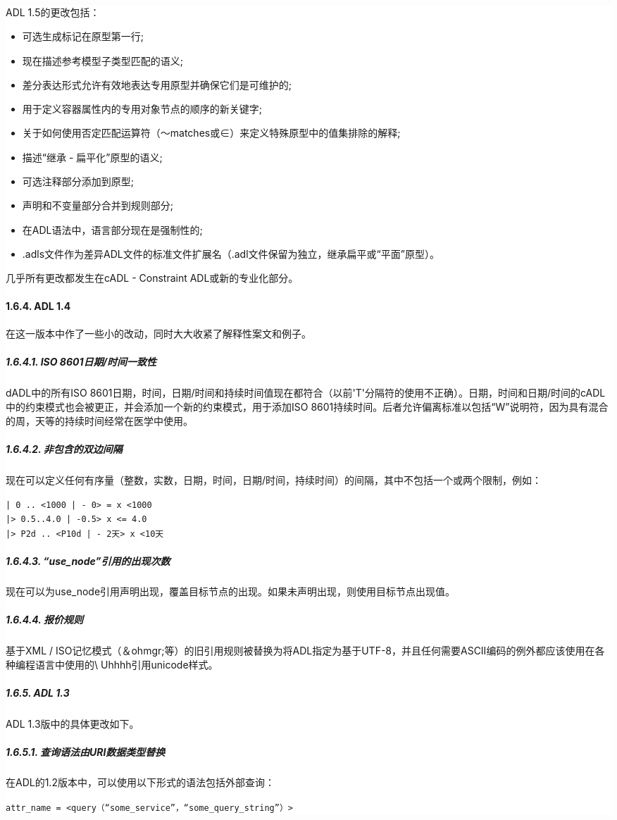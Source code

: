ADL 1.5的更改包括：

- 可选生成标记在原型第一行;

- 现在描述参考模型子类型匹配的语义;

- 差分表达形式允许有效地表达专用原型并确保它们是可维护的;

- 用于定义容器属性内的专用对象节点的顺序的新关键字;

- 关于如何使用否定匹配运算符（〜matches或∈）来定义特殊原型中的值集排除的解释;

- 描述“继承 - 扁平化”原型的语义;

- 可选注释部分添加到原型;

- 声明和不变量部分合并到规则部分;

- 在ADL语法中，语言部分现在是强制性的;

- .adls文件作为差异ADL文件的标准文件扩展名（.adl文件保留为独立，继承扁平或“平面”原型）。

几乎所有更改都发生在cADL - Constraint ADL或新的专业化部分。

#### 1.6.4. ADL 1.4

在这一版本中作了一些小的改动，同时大大收紧了解释性案文和例子。

##### 1.6.4.1. ISO 8601日期/时间一致性

dADL中的所有ISO 8601日期，时间，日期/时间和持续时间值现在都符合（以前'T'分隔符的使用不正确）。日期，时间和日期/时间的cADL中的约束模式也会被更正，并会添加一个新的约束模式，用于添加ISO 8601持续时间。后者允许偏离标准以包括“W”说明符，因为具有混合的周，天等的持续时间经常在医学中使用。

##### 1.6.4.2. 非包含的双边间隔

现在可以定义任何有序量（整数，实数，日期，时间，日期/时间，持续时间）的间隔，其中不包括一个或两个限制，例如：

    | 0 .. <1000 | - 0> = x <1000
    |> 0.5..4.0 | -0.5> x <= 4.0
    |> P2d .. <P10d | - 2天> x <10天

##### 1.6.4.3. “use_node”引用的出现次数

现在可以为use_node引用声明出现，覆盖目标节点的出现。如果未声明出现，则使用目标节点出现值。

##### 1.6.4.4. 报价规则

基于XML / ISO记忆模式（＆ohmgr;等）的旧引用规则被替换为将ADL指定为基于UTF-8，并且任何需要ASCII编码的例外都应该使用在各种编程语言中使用的\ Uhhhh引用unicode样式。

##### 1.6.5. ADL 1.3

ADL 1.3版中的具体更改如下。

##### 1.6.5.1. 查询语法由URI数据类型替换

在ADL的1.2版本中，可以使用以下形式的语法包括外部查询：

    attr_name = <query（“some_service”，“some_query_string”）>
